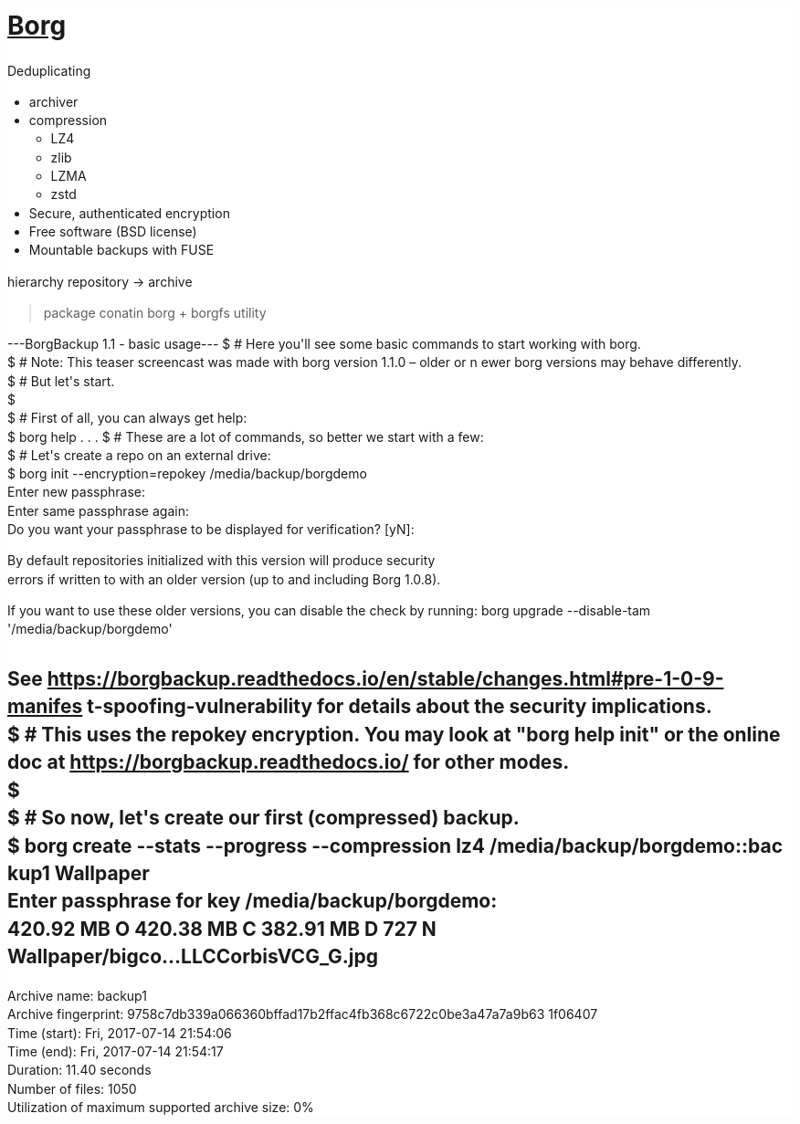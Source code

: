 [Borg](https://www.borgbackup.org/)
===

Deduplicating
- archiver
- compression
    - LZ4
    - zlib
    - LZMA
    - zstd
- Secure, authenticated encryption  
- Free software (BSD license)
- Mountable backups with FUSE




hierarchy
repository -> archive


> package conatin borg + borgfs utility





---BorgBackup 1.1 - basic usage---
$ # Here you'll see some basic commands to start working with borg.           
$ # Note: This teaser screencast was made with borg version 1.1.0 – older or n
ewer borg versions may behave differently.                                    
$ # But let's start.                                                          
$                                                                             
$ # First of all, you can always get help:                                    
$ borg help
.
.
.
$ # These are a lot of commands, so better we start with a few:               
$ # Let's create a repo on an external drive:                                 
$ borg init --encryption=repokey /media/backup/borgdemo                       
Enter new passphrase:                                                         
Enter same passphrase again:                                                  
Do you want your passphrase to be displayed for verification? [yN]:           
                                                                              
By default repositories initialized with this version will produce security   
errors if written to with an older version (up to and including Borg 1.0.8).  
                                                                              
If you want to use these older versions, you can disable the check by running:
borg upgrade --disable-tam '/media/backup/borgdemo'                           
                                                                              
See https://borgbackup.readthedocs.io/en/stable/changes.html#pre-1-0-9-manifes
t-spoofing-vulnerability for details about the security implications.         
$ # This uses the repokey encryption. You may look at "borg help init" or the 
online doc at https://borgbackup.readthedocs.io/ for other modes.             
$                                                                             
$ # So now, let's create our first (compressed) backup.                       
$ borg create --stats --progress --compression lz4 /media/backup/borgdemo::bac
kup1 Wallpaper                                                                
Enter passphrase for key /media/backup/borgdemo:                              
420.92 MB O 420.38 MB C 382.91 MB D 727 N Wallpaper/bigco...LLCCorbisVCG_G.jpg
------------------------------------------------------------------------------
Archive name: backup1                                                         
Archive fingerprint: 9758c7db339a066360bffad17b2ffac4fb368c6722c0be3a47a7a9b63
1f06407                                                                       
Time (start): Fri, 2017-07-14 21:54:06                                        
Time (end):   Fri, 2017-07-14 21:54:17                                        
Duration: 11.40 seconds                                                       
Number of files: 1050                                                         
Utilization of maximum supported archive size: 0%                             